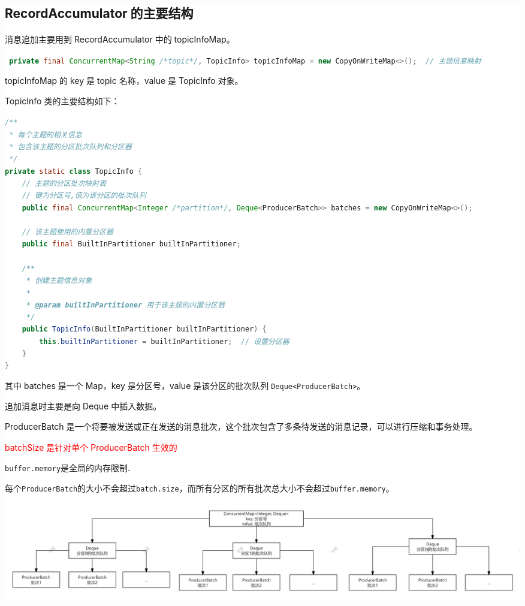 ## RecordAccumulator 的主要结构

消息追加主要用到 RecordAccumulator 中的 topicInfoMap。

```java
 private final ConcurrentMap<String /*topic*/, TopicInfo> topicInfoMap = new CopyOnWriteMap<>();  // 主题信息映射
```
topicInfoMap 的 key 是 topic 名称，value 是 TopicInfo 对象。

TopicInfo 类的主要结构如下：
```java
/**
 * 每个主题的相关信息
 * 包含该主题的分区批次队列和分区器
 */
private static class TopicInfo {
    // 主题的分区批次映射表
    // 键为分区号,值为该分区的批次队列
    public final ConcurrentMap<Integer /*partition*/, Deque<ProducerBatch>> batches = new CopyOnWriteMap<>();
    
    // 该主题使用的内置分区器
    public final BuiltInPartitioner builtInPartitioner;

    /**
     * 创建主题信息对象
     *
     * @param builtInPartitioner 用于该主题的内置分区器
     */
    public TopicInfo(BuiltInPartitioner builtInPartitioner) {
        this.builtInPartitioner = builtInPartitioner;  // 设置分区器
    }
}
```

其中 batches 是一个 Map，key 是分区号，value 是该分区的批次队列 `Deque<ProducerBatch>`。

追加消息时主要是向 Deque 中插入数据。

ProducerBatch 是一个将要被发送或正在发送的消息批次，这个批次包含了多条待发送的消息记录，可以进行压缩和事务处理。

<font color='red'>batchSize 是针对单个 ProducerBatch  生效的</font>

`buffer.memory`是全局的内存限制.

每个`ProducerBatch`的大小不会超过`batch.size`，而所有分区的所有批次总大小不会超过`buffer.memory`。

![](./img/TopicInfo的batches.jpg)
